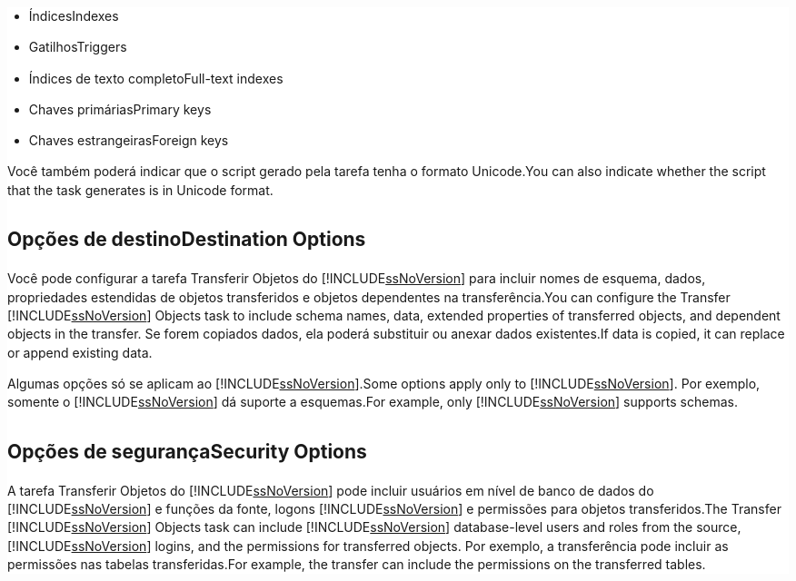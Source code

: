 -   <span data-ttu-id="dd2ef-131">Índices</span><span class="sxs-lookup"><span data-stu-id="dd2ef-131">Indexes</span></span>  
  
-   <span data-ttu-id="dd2ef-132">Gatilhos</span><span class="sxs-lookup"><span data-stu-id="dd2ef-132">Triggers</span></span>  
  
-   <span data-ttu-id="dd2ef-133">Índices de texto completo</span><span class="sxs-lookup"><span data-stu-id="dd2ef-133">Full-text indexes</span></span>  
  
-   <span data-ttu-id="dd2ef-134">Chaves primárias</span><span class="sxs-lookup"><span data-stu-id="dd2ef-134">Primary keys</span></span>  
  
-   <span data-ttu-id="dd2ef-135">Chaves estrangeiras</span><span class="sxs-lookup"><span data-stu-id="dd2ef-135">Foreign keys</span></span>  
  
 <span data-ttu-id="dd2ef-136">Você também poderá indicar que o script gerado pela tarefa tenha o formato Unicode.</span><span class="sxs-lookup"><span data-stu-id="dd2ef-136">You can also indicate whether the script that the task generates is in Unicode format.</span></span>  
  
## <a name="destination-options"></a><span data-ttu-id="dd2ef-137">Opções de destino</span><span class="sxs-lookup"><span data-stu-id="dd2ef-137">Destination Options</span></span>  
 <span data-ttu-id="dd2ef-138">Você pode configurar a tarefa Transferir Objetos do [!INCLUDE[ssNoVersion](../../includes/ssnoversion-md.md)] para incluir nomes de esquema, dados, propriedades estendidas de objetos transferidos e objetos dependentes na transferência.</span><span class="sxs-lookup"><span data-stu-id="dd2ef-138">You can configure the Transfer [!INCLUDE[ssNoVersion](../../includes/ssnoversion-md.md)] Objects task to include schema names, data, extended properties of transferred objects, and dependent objects in the transfer.</span></span> <span data-ttu-id="dd2ef-139">Se forem copiados dados, ela poderá substituir ou anexar dados existentes.</span><span class="sxs-lookup"><span data-stu-id="dd2ef-139">If data is copied, it can replace or append existing data.</span></span>  
  
 <span data-ttu-id="dd2ef-140">Algumas opções só se aplicam ao [!INCLUDE[ssNoVersion](../../includes/ssnoversion-md.md)].</span><span class="sxs-lookup"><span data-stu-id="dd2ef-140">Some options apply only to [!INCLUDE[ssNoVersion](../../includes/ssnoversion-md.md)].</span></span> <span data-ttu-id="dd2ef-141">Por exemplo, somente o [!INCLUDE[ssNoVersion](../../includes/ssnoversion-md.md)] dá suporte a esquemas.</span><span class="sxs-lookup"><span data-stu-id="dd2ef-141">For example, only [!INCLUDE[ssNoVersion](../../includes/ssnoversion-md.md)] supports schemas.</span></span>  
  
## <a name="security-options"></a><span data-ttu-id="dd2ef-142">Opções de segurança</span><span class="sxs-lookup"><span data-stu-id="dd2ef-142">Security Options</span></span>  
 <span data-ttu-id="dd2ef-143">A tarefa Transferir Objetos do [!INCLUDE[ssNoVersion](../../includes/ssnoversion-md.md)] pode incluir usuários em nível de banco de dados do [!INCLUDE[ssNoVersion](../../includes/ssnoversion-md.md)] e funções da fonte, logons [!INCLUDE[ssNoVersion](../../includes/ssnoversion-md.md)] e permissões para objetos transferidos.</span><span class="sxs-lookup"><span data-stu-id="dd2ef-143">The Transfer [!INCLUDE[ssNoVersion](../../includes/ssnoversion-md.md)] Objects task can include [!INCLUDE[ssNoVersion](../../includes/ssnoversion-md.md)] database-level users and roles from the source, [!INCLUDE[ssNoVersion](../../includes/ssnoversion-md.md)] logins, and the permissions for transferred objects.</span></span> <span data-ttu-id="dd2ef-144">Por exemplo, a transferência pode incluir as permissões nas tabelas transferidas.</span><span class="sxs-lookup"><span data-stu-id="dd2ef-144">For example, the transfer can include the permissions on the transferred tables.</span></span>  
  